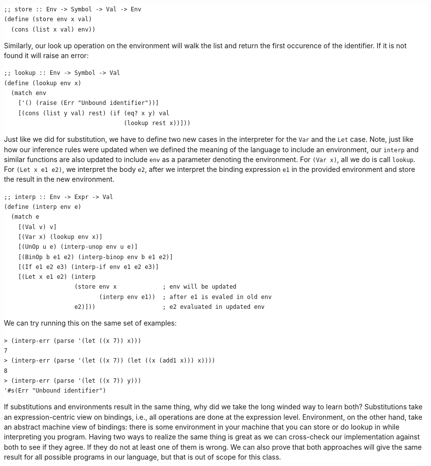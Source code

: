 ```racket
;; store :: Env -> Symbol -> Val -> Env 
(define (store env x val)
  (cons (list x val) env))
```

Similarly, our look up operation on the environment will walk the list and return the first occurence of the identifier. If it is not found it will raise an error:

```racket
;; lookup :: Env -> Symbol -> Val
(define (lookup env x)
  (match env
    ['() (raise (Err "Unbound identifier"))]
    [(cons (list y val) rest) (if (eq? x y) val
                                  (lookup rest x))]))
```

Just like we did for substitution, we have to define two new cases in the interpreter for the `Var` and the `Let` case. Note, just like how our inference rules were updated when we defined the meaning of the language to include an environment, our `interp` and similar functions are also updated to include `env` as a parameter denoting the environment. For `(Var x)`, all we do is call `lookup`. For `(Let x e1 e2)`, we interpret the body `e2`, after we interpret the binding expression `e1` in the provided environment and store the result in the new environment.

```racket
;; interp :: Env -> Expr -> Val
(define (interp env e)
  (match e
    [(Val v) v]
    [(Var x) (lookup env x)]
    [(UnOp u e) (interp-unop env u e)]
    [(BinOp b e1 e2) (interp-binop env b e1 e2)]
    [(If e1 e2 e3) (interp-if env e1 e2 e3)]
    [(Let x e1 e2) (interp
                    (store env x             ; env will be updated
                           (interp env e1))  ; after e1 is evaled in old env
                    e2)]))                   ; e2 evaluated in updated env
```

We can try running this on the same set of examples:

```racket
> (interp-err (parse '(let ((x 7)) x)))
7
> (interp-err (parse '(let ((x 7)) (let ((x (add1 x))) x))))
8
> (interp-err (parse '(let ((x 7)) y)))
'#s(Err "Unbound identifier")
```

If substitutions and environments result in the same thing, why did we take the long winded way to learn both? Substitutions take an expression-centric view on bindings, i.e., all operations are done at the expression level. Environment, on the other hand, take an abstract machine view of bindings: there is some environment in your machine that you can store or do lookup in while interpreting you program. Having two ways to realize the same thing is great as we can cross-check our implementation against both to see if they agree. If they do not at least one of them is wrong. We can also prove that both approaches will give the same result for all possible programs in our language, but that is out of scope for this class.
